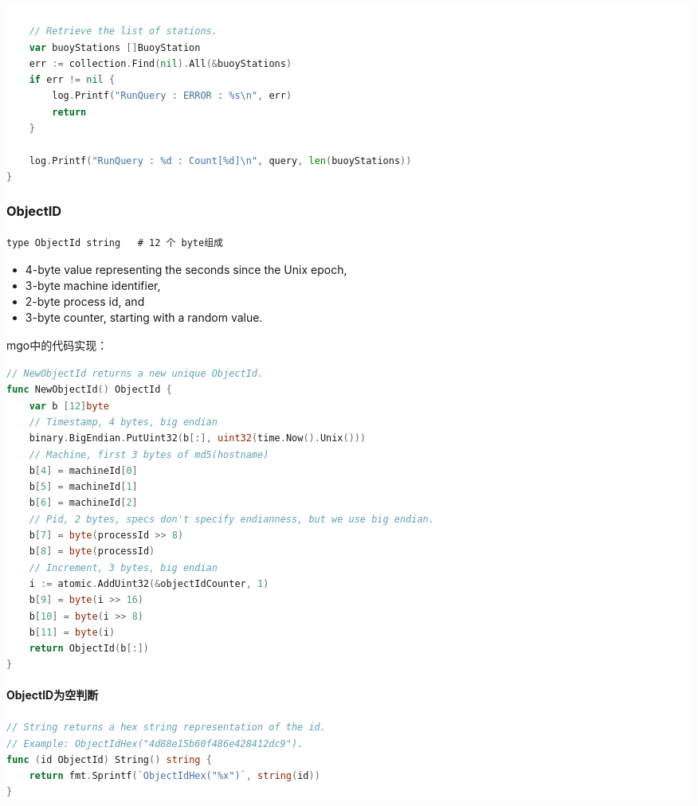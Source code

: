 ```go

    // Retrieve the list of stations.
    var buoyStations []BuoyStation
    err := collection.Find(nil).All(&buoyStations)
    if err != nil {
        log.Printf("RunQuery : ERROR : %s\n", err)
        return
    }

    log.Printf("RunQuery : %d : Count[%d]\n", query, len(buoyStations))
}
```

### ObjectID

```
type ObjectId string   # 12 个 byte组成
```

- 4-byte value representing the seconds since the Unix epoch,
- 3-byte machine identifier,
- 2-byte process id, and
- 3-byte counter, starting with a random value.

mgo中的代码实现：

```go
// NewObjectId returns a new unique ObjectId.
func NewObjectId() ObjectId {
    var b [12]byte
    // Timestamp, 4 bytes, big endian
    binary.BigEndian.PutUint32(b[:], uint32(time.Now().Unix()))
    // Machine, first 3 bytes of md5(hostname)
    b[4] = machineId[0]
    b[5] = machineId[1]
    b[6] = machineId[2]
    // Pid, 2 bytes, specs don't specify endianness, but we use big endian.
    b[7] = byte(processId >> 8)
    b[8] = byte(processId)
    // Increment, 3 bytes, big endian
    i := atomic.AddUint32(&objectIdCounter, 1)
    b[9] = byte(i >> 16)
    b[10] = byte(i >> 8)
    b[11] = byte(i)
    return ObjectId(b[:])
}
```

#### ObjectID为空判断

```go
// String returns a hex string representation of the id.
// Example: ObjectIdHex("4d88e15b60f486e428412dc9").
func (id ObjectId) String() string {
    return fmt.Sprintf(`ObjectIdHex("%x")`, string(id))
}
```

